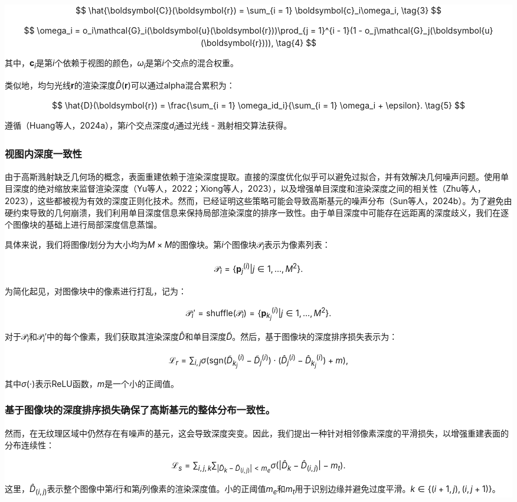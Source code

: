 $$
\hat{\boldsymbol{C}}(\boldsymbol{r}) = \sum_{i = 1} \boldsymbol{c}_i\omega_i, \tag{3}
$$

$$
\omega_i = o_i\mathcal{G}_i(\boldsymbol{u}(\boldsymbol{r}))\prod_{j = 1}^{i - 1}(1 - o_j\mathcal{G}_j(\boldsymbol{u}(\boldsymbol{r}))), \tag{4}
$$

其中，$\boldsymbol{c}_i$是第$i$个依赖于视图的颜色，$\omega_i$是第$i$个交点的混合权重。

类似地，均匀光线$\boldsymbol{r}$的渲染深度$\hat{D}(\boldsymbol{r})$可以通过alpha混合累积为：

$$
\hat{D}(\boldsymbol{r}) = \frac{\sum_{i = 1} \omega_id_i}{\sum_{i = 1} \omega_i + \epsilon}. \tag{5}
$$

遵循（Huang等人，2024a），第$i$个交点深度$d_i$通过光线 - 溅射相交算法获得。

### 视图内深度一致性

由于高斯溅射缺乏几何场的概念，表面重建依赖于渲染深度提取。直接的深度优化似乎可以避免过拟合，并有效解决几何噪声问题。使用单目深度的绝对缩放来监督渲染深度（Yu等人，2022；Xiong等人，2023），以及增强单目深度和渲染深度之间的相关性（Zhu等人，2023），这些都被视为有效的深度正则化技术。然而，已经证明这些策略可能会导致高斯基元的噪声分布（Sun等人，2024b）。为了避免由硬约束导致的几何崩溃，我们利用单目深度信息来保持局部渲染深度的排序一致性。由于单目深度中可能存在远距离的深度歧义，我们在逐个图像块的基础上进行局部深度信息蒸馏。

具体来说，我们将图像$I$划分为大小均为$M \times M$的图像块。第$i$个图像块$\mathcal{P}_i$表示为像素列表：

$$
\mathcal{P}_i = \left\{\boldsymbol{p}_j^{(i)} \big\vert  j \in 1,\ldots,M^2\right\}. \tag{6}
$$

为简化起见，对图像块中的像素进行打乱，记为：

$$
\mathcal{P}_i' = \text{shuffle}(\mathcal{P}_i) = \left\{\boldsymbol{p}_{k_j}^{(i)} \big\vert  j \in 1,\ldots,M^2\right\}. \tag{7}
$$

对于$\mathcal{P}_i$和$\mathcal{P}_i'$中的每个像素，我们获取其渲染深度$\hat{D}$和单目深度$\widetilde{D}$。然后，基于图像块的深度排序损失表示为：

$$
\mathcal{L}_r = \sum_{i,j} \sigma \left(\text{sgn} \left(\widetilde{D}_{k_j}^{(i)} - \widetilde{D}_{j}^{(i)}\right) \cdot \left(\hat{D}_{j}^{(i)} - \hat{D}_{k_j}^{(i)}\right) + m\right), \tag{8}
$$

其中$\sigma(\cdot)$表示ReLU函数，$m$是一个小的正阈值。

### 基于图像块的深度排序损失确保了高斯基元的整体分布一致性。

然而，在无纹理区域中仍然存在有噪声的基元，这会导致深度突变。因此，我们提出一种针对相邻像素深度的平滑损失，以增强重建表面的分布连续性：

$$
\mathcal{L}_s = \sum_{i,j,k} \sum_{\vert \widetilde{D}_k - \widetilde{D}_{(i,j)}\vert  < m_e} \sigma \left(\left\vert \hat{D}_k - \hat{D}_{(i,j)}\right\vert  - m_t\right). \tag{9}
$$

这里，$\hat{D}_{(i,j)}$表示整个图像中第$i$行和第$j$列像素的渲染深度值。小的正阈值$m_e$和$m_t$用于识别边缘并避免过度平滑。$k \in \{(i + 1, j), (i, j + 1)\}$。
